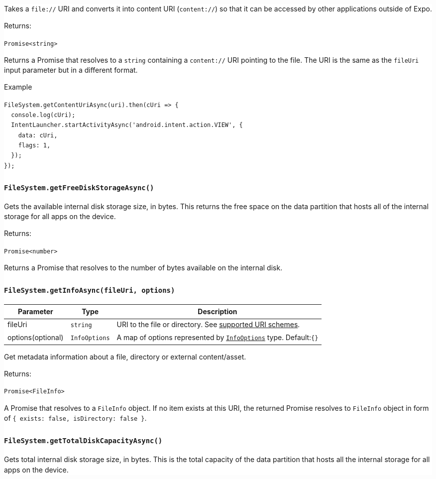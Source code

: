  

Takes a `file://` URI and converts it into content URI (`content://`) so that it can be accessed by other applications outside of Expo.

Returns:

`Promise<string>`

Returns a Promise that resolves to a `string` containing a `content://` URI pointing to the file.
The URI is the same as the `fileUri` input parameter but in a different format.

Example

```
FileSystem.getContentUriAsync(uri).then(cUri => {
  console.log(cUri);
  IntentLauncher.startActivityAsync('android.intent.action.VIEW', {
    data: cUri,
    flags: 1,
  });
});

```

### `FileSystem.getFreeDiskStorageAsync()`

Gets the available internal disk storage size, in bytes. This returns the free space on the data partition that hosts all of the internal storage for all apps on the device.

Returns:

`Promise<number>`

Returns a Promise that resolves to the number of bytes available on the internal disk.

### `FileSystem.getInfoAsync(fileUri, options)`

| Parameter | Type | Description |
| --- | --- | --- |
| fileUri | `string` | URI to the file or directory. See [supported URI schemes](#supported-uri-schemes). |
| options(optional) | `InfoOptions` | A map of options represented by [`InfoOptions`](#infooptions) type.  Default:`{}` |

  

Get metadata information about a file, directory or external content/asset.

Returns:

`Promise<FileInfo>`

A Promise that resolves to a `FileInfo` object. If no item exists at this URI,
the returned Promise resolves to `FileInfo` object in form of `{ exists: false, isDirectory: false }`.

### `FileSystem.getTotalDiskCapacityAsync()`

Gets total internal disk storage size, in bytes. This is the total capacity of the data partition that hosts all the internal storage for all apps on the device.
